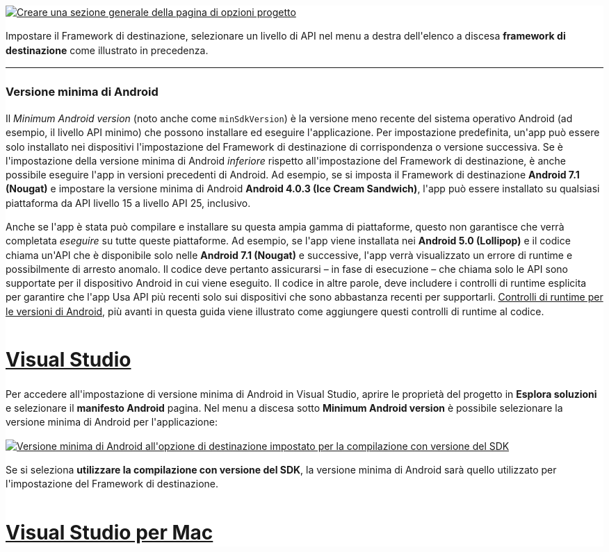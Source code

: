[![Creare una sezione generale della pagina di opzioni progetto](android-api-levels-images/xs-target-framework-sml.png)](android-api-levels-images/xs-target-framework.png#lightbox)

Impostare il Framework di destinazione, selezionare un livello di API nel menu a destra dell'elenco a discesa **framework di destinazione** come illustrato in precedenza.

-----


<a name="minimum" />

### <a name="minimum-android-version"></a>Versione minima di Android

Il *Minimum Android version* (noto anche come `minSdkVersion`) è la versione meno recente del sistema operativo Android (ad esempio, il livello API minimo) che possono installare ed eseguire l'applicazione. Per impostazione predefinita, un'app può essere solo installato nei dispositivi l'impostazione del Framework di destinazione di corrispondenza o versione successiva. Se è l'impostazione della versione minima di Android *inferiore* rispetto all'impostazione del Framework di destinazione, è anche possibile eseguire l'app in versioni precedenti di Android. Ad esempio, se si imposta il Framework di destinazione **Android 7.1 (Nougat)** e impostare la versione minima di Android **Android 4.0.3 (Ice Cream Sandwich)**, l'app può essere installato su qualsiasi piattaforma da API livello 15 a livello API 25, inclusivo.

Anche se l'app è stata può compilare e installare su questa ampia gamma di piattaforme, questo non garantisce che verrà completata *eseguire* su tutte queste piattaforme. Ad esempio, se l'app viene installata nei **Android 5.0 (Lollipop)** e il codice chiama un'API che è disponibile solo nelle **Android 7.1 (Nougat)** e successive, l'app verrà visualizzato un errore di runtime e possibilmente di arresto anomalo. Il codice deve pertanto assicurarsi &ndash; in fase di esecuzione &ndash; che chiama solo le API sono supportate per il dispositivo Android in cui viene eseguito. Il codice in altre parole, deve includere i controlli di runtime esplicita per garantire che l'app Usa API più recenti solo sui dispositivi che sono abbastanza recenti per supportarli.
[Controlli di runtime per le versioni di Android](#runtimechecks), più avanti in questa guida viene illustrato come aggiungere questi controlli di runtime al codice.


# <a name="visual-studiotabvswin"></a>[Visual Studio](#tab/vswin)

Per accedere all'impostazione di versione minima di Android in Visual Studio, aprire le proprietà del progetto in **Esplora soluzioni** e selezionare il **manifesto Android** pagina. Nel menu a discesa sotto **Minimum Android version** è possibile selezionare la versione minima di Android per l'applicazione:

[![Versione minima di Android all'opzione di destinazione impostato per la compilazione con versione del SDK](android-api-levels-images/vs-minimum-version-sml.png)](android-api-levels-images/vs-minimum-version.png#lightbox)

Se si seleziona **utilizzare la compilazione con versione del SDK**, la versione minima di Android sarà quello utilizzato per l'impostazione del Framework di destinazione.

# <a name="visual-studio-for-mactabvsmac"></a>[Visual Studio per Mac](#tab/vsmac)
